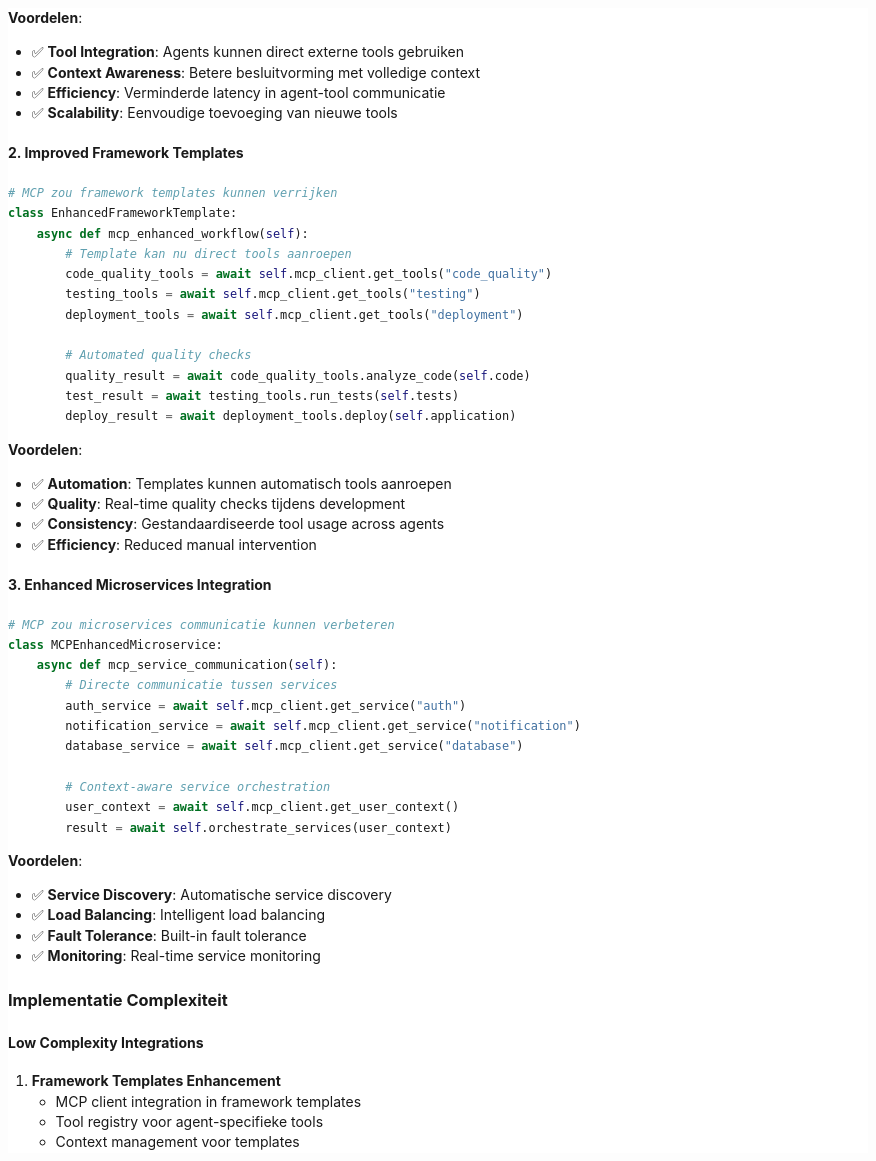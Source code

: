 **Voordelen**:
- ✅ **Tool Integration**: Agents kunnen direct externe tools gebruiken
- ✅ **Context Awareness**: Betere besluitvorming met volledige context
- ✅ **Efficiency**: Verminderde latency in agent-tool communicatie
- ✅ **Scalability**: Eenvoudige toevoeging van nieuwe tools

#### 2. **Improved Framework Templates**
```python
# MCP zou framework templates kunnen verrijken
class EnhancedFrameworkTemplate:
    async def mcp_enhanced_workflow(self):
        # Template kan nu direct tools aanroepen
        code_quality_tools = await self.mcp_client.get_tools("code_quality")
        testing_tools = await self.mcp_client.get_tools("testing")
        deployment_tools = await self.mcp_client.get_tools("deployment")
        
        # Automated quality checks
        quality_result = await code_quality_tools.analyze_code(self.code)
        test_result = await testing_tools.run_tests(self.tests)
        deploy_result = await deployment_tools.deploy(self.application)
```

**Voordelen**:
- ✅ **Automation**: Templates kunnen automatisch tools aanroepen
- ✅ **Quality**: Real-time quality checks tijdens development
- ✅ **Consistency**: Gestandaardiseerde tool usage across agents
- ✅ **Efficiency**: Reduced manual intervention

#### 3. **Enhanced Microservices Integration**
```python
# MCP zou microservices communicatie kunnen verbeteren
class MCPEnhancedMicroservice:
    async def mcp_service_communication(self):
        # Directe communicatie tussen services
        auth_service = await self.mcp_client.get_service("auth")
        notification_service = await self.mcp_client.get_service("notification")
        database_service = await self.mcp_client.get_service("database")
        
        # Context-aware service orchestration
        user_context = await self.mcp_client.get_user_context()
        result = await self.orchestrate_services(user_context)
```

**Voordelen**:
- ✅ **Service Discovery**: Automatische service discovery
- ✅ **Load Balancing**: Intelligent load balancing
- ✅ **Fault Tolerance**: Built-in fault tolerance
- ✅ **Monitoring**: Real-time service monitoring

### **Implementatie Complexiteit**

#### **Low Complexity Integrations**
1. **Framework Templates Enhancement**
   - MCP client integration in framework templates
   - Tool registry voor agent-specifieke tools
   - Context management voor templates
